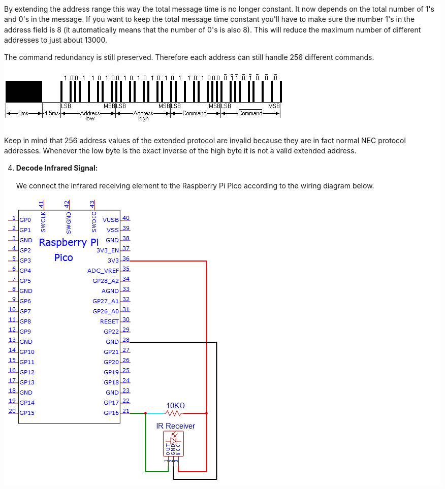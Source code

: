 By extending the address range this way the total message time is no
longer constant. It now depends on the total number of 1's and 0's in
the message. If you want to keep the total message time constant you'll
have to make sure the number 1's in the address field is 8 (it
automatically means that the number of 0's is also 8). This will reduce
the maximum number of different addresses to just about 13000.

The command redundancy is still preserved. Therefore each address can
still handle 256 different commands.

![](/media/2f78d1ce7f001926f6b90ad966796e91.png)

Keep in mind that 256 address values of the extended protocol are
invalid because they are in fact normal NEC protocol addresses. Whenever
the low byte is the exact inverse of the high byte it is not a valid
extended address.

4.  **Decode Infrared Signal:**
    
    We connect the infrared receiving element to the Raspberry Pi Pico
    according to the wiring diagram below.  

![](/media/240a9b2efcdd0c0e7099ec5b69beaca6.png)
